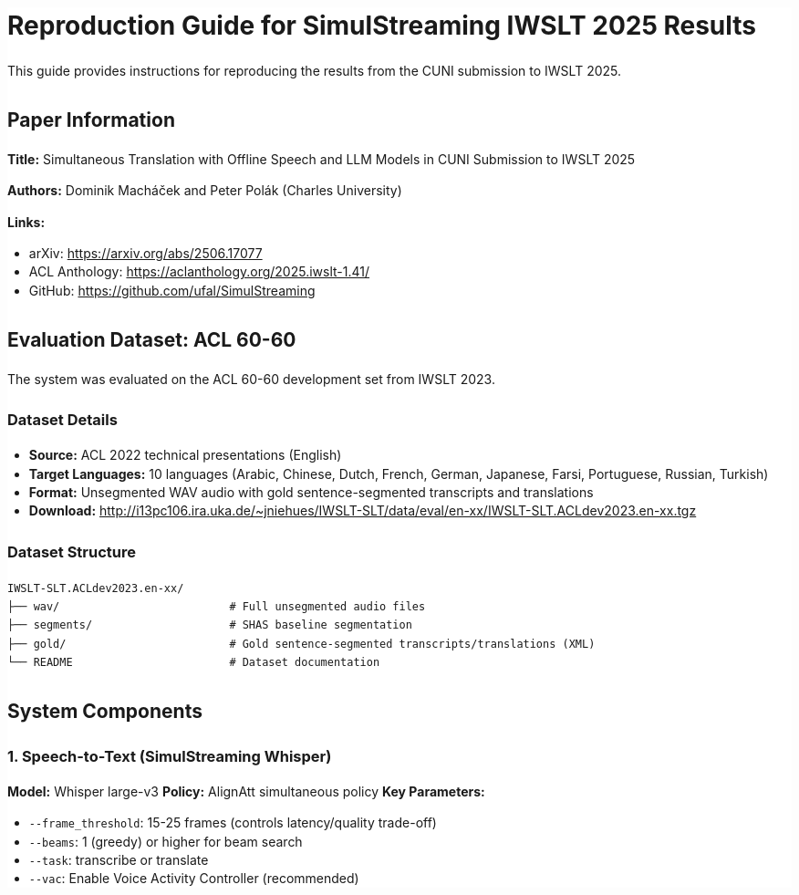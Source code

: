 # Reproduction Guide for SimulStreaming IWSLT 2025 Results

This guide provides instructions for reproducing the results from the CUNI submission to IWSLT 2025.

## Paper Information

**Title:** Simultaneous Translation with Offline Speech and LLM Models in CUNI Submission to IWSLT 2025

**Authors:** Dominik Macháček and Peter Polák (Charles University)

**Links:**
- arXiv: https://arxiv.org/abs/2506.17077
- ACL Anthology: https://aclanthology.org/2025.iwslt-1.41/
- GitHub: https://github.com/ufal/SimulStreaming

## Evaluation Dataset: ACL 60-60

The system was evaluated on the ACL 60-60 development set from IWSLT 2023.

### Dataset Details

- **Source:** ACL 2022 technical presentations (English)
- **Target Languages:** 10 languages (Arabic, Chinese, Dutch, French, German, Japanese, Farsi, Portuguese, Russian, Turkish)
- **Format:** Unsegmented WAV audio with gold sentence-segmented transcripts and translations
- **Download:** http://i13pc106.ira.uka.de/~jniehues/IWSLT-SLT/data/eval/en-xx/IWSLT-SLT.ACLdev2023.en-xx.tgz

### Dataset Structure

```
IWSLT-SLT.ACLdev2023.en-xx/
├── wav/                          # Full unsegmented audio files
├── segments/                     # SHAS baseline segmentation
├── gold/                         # Gold sentence-segmented transcripts/translations (XML)
└── README                        # Dataset documentation
```

## System Components

### 1. Speech-to-Text (SimulStreaming Whisper)

**Model:** Whisper large-v3
**Policy:** AlignAtt simultaneous policy
**Key Parameters:**
- `--frame_threshold`: 15-25 frames (controls latency/quality trade-off)
- `--beams`: 1 (greedy) or higher for beam search
- `--task`: transcribe or translate
- `--vac`: Enable Voice Activity Controller (recommended)
